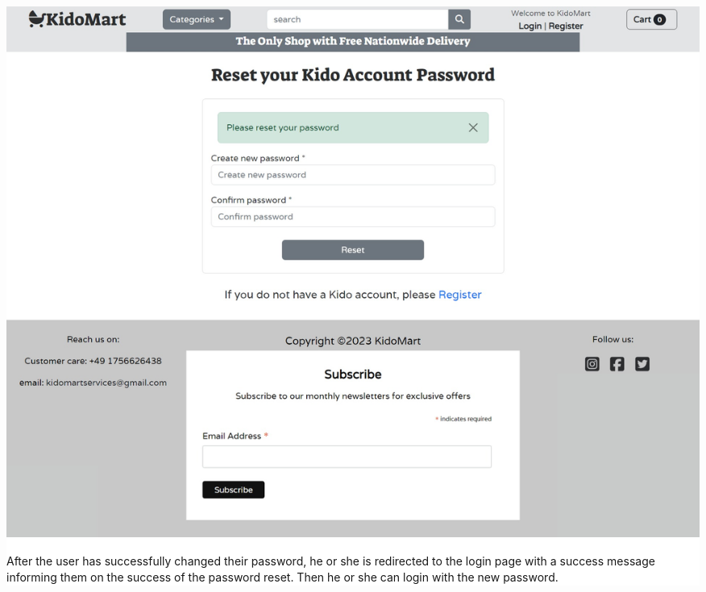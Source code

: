 ![Reset Password Page](media/docs/readme-images/reset-password.jpg)

After the user has successfully changed their password, he or she is redirected to the login page with a success message informing them on the success of the password reset. Then he or she can login with the new password.
